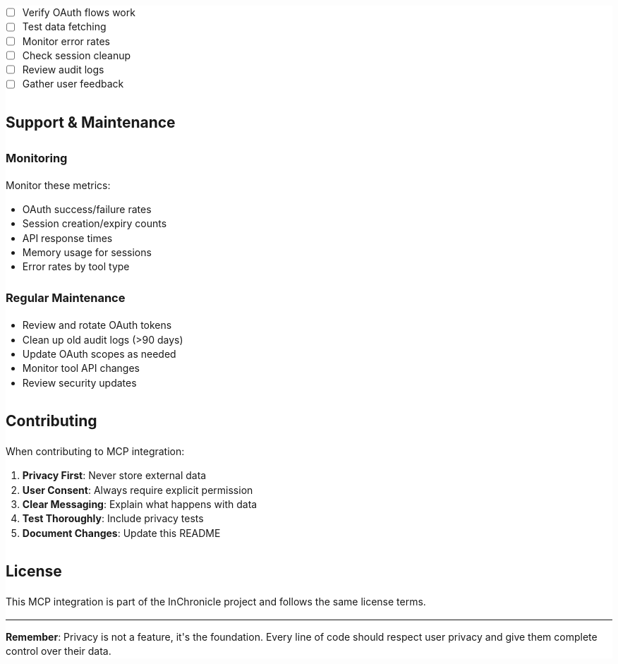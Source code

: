 - [ ] Verify OAuth flows work
- [ ] Test data fetching
- [ ] Monitor error rates
- [ ] Check session cleanup
- [ ] Review audit logs
- [ ] Gather user feedback

## Support & Maintenance

### Monitoring

Monitor these metrics:
- OAuth success/failure rates
- Session creation/expiry counts
- API response times
- Memory usage for sessions
- Error rates by tool type

### Regular Maintenance

- Review and rotate OAuth tokens
- Clean up old audit logs (>90 days)
- Update OAuth scopes as needed
- Monitor tool API changes
- Review security updates

## Contributing

When contributing to MCP integration:

1. **Privacy First**: Never store external data
2. **User Consent**: Always require explicit permission
3. **Clear Messaging**: Explain what happens with data
4. **Test Thoroughly**: Include privacy tests
5. **Document Changes**: Update this README

## License

This MCP integration is part of the InChronicle project and follows the same license terms.

---

**Remember**: Privacy is not a feature, it's the foundation. Every line of code should respect user privacy and give them complete control over their data.